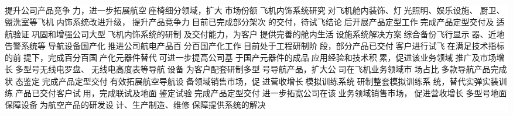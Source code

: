提升公司产品竞争
力，进一步拓展航空
座椅细分领域，扩大
市场份额
飞机内饰系统研究
对飞机舱内装饰、灯
光照明、娱乐设施、
厨卫、盥洗室等飞机
内饰系统改进升级，
提升产品竞争力
目前已完成部分架次
的交付，待试飞结论
后开展产品定型工作
完成产品定型交付及
适航验证
巩固和增强公司大型
飞机内饰系统的研制
及交付能力，为客户
提供完善的舱内生活
设施系统解决方案
综合备份飞行显示
器、近地告警系统等
导航设备国产化
推进公司航电产品百
分百国产化工作
目前处于工程研制阶
段，部分产品已交付
客户进行试飞
在满足技术指标的前
提下，完成百分百国
产化元器件替代
可进一步提高公司基
于国产元器件的成品
应用经验和技术积
累，促进该业务领域
推广及市场增长
多型号无线电罗盘、
无线电高度表等导航
设备
为客户配套研制多型
号导航产品，扩大公
司在飞机业务领域市
场占比
多款导航产品完成状
态鉴定
完成产品定型交付
有效拓展航空导航设
备领域销售市场，促
进营收增长
模拟训练系统
研制整套模拟训练系
统，替代实弹实装训
练
产品已交付客户试
用，完成联试及地面
鉴定试验
完成产品定型交付
进一步拓宽公司在该
业务领域销售市场，
促进营收增长
多型号地面保障设备
为航空产品的研发设
计、生产制造、维修
保障提供系统的解决
